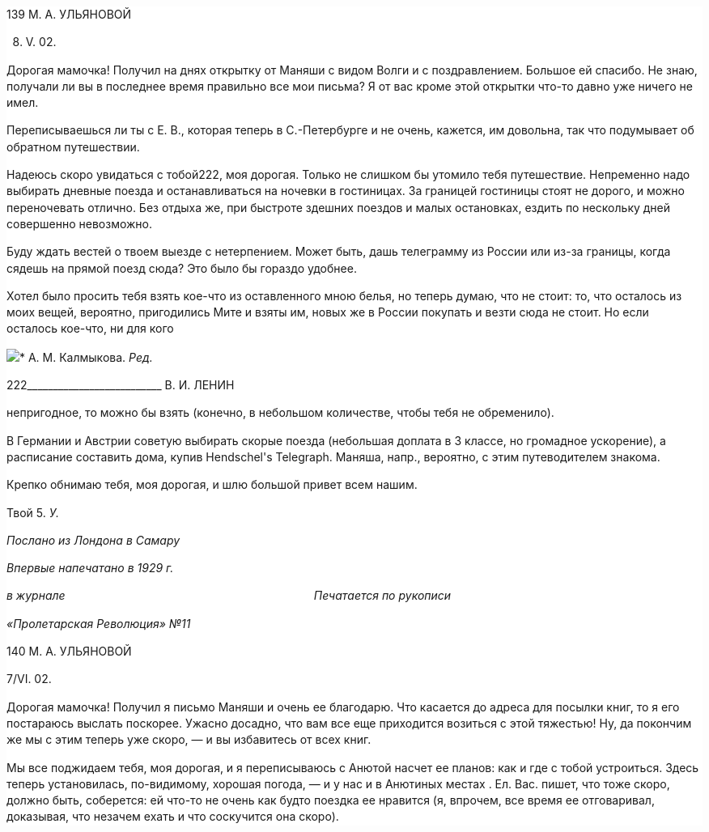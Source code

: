139 М. А. УЛЬЯНОВОЙ

8. V. 02.

Дорогая мамочка! Получил на днях открытку от Маняши с видом Волги и с поздрав­лением. Большое ей спасибо. Не знаю, получали ли вы в последнее время правильно все мои письма? Я от вас кроме этой открытки что-то давно уже ничего не имел.

Переписываешься ли ты с Е. В., которая теперь в С.-Петербурге и не очень, кажется, им довольна, так что подумывает об обратном путешествии.

Надеюсь скоро увидаться с тобой222, моя дорогая. Только не слишком бы утомило тебя путешествие. Непременно надо выбирать дневные поезда и останавливаться на ночевки в гостиницах. За границей гостиницы стоят не дорого, и можно переночевать отлично. Без отдыха же, при быстроте здешних поездов и малых остановках, ездить по нескольку дней совершенно невозможно.

Буду ждать вестей о твоем выезде с нетерпением. Может быть, дашь телеграмму из России или из-за границы, когда сядешь на прямой поезд сюда? Это было бы гораздо удобнее.

Хотел было просить тебя взять кое-что из оставленного мною белья, но теперь ду­маю, что не стоит: то, что осталось из моих вещей, вероятно, пригодились Мите и взя­ты им, новых же в России покупать и везти сюда не стоит. Но если осталось кое-что, ни для кого

![](file:///C:/Users/bot32/AppData/Local/Temp/msohtmlclip1/01/clip_image001.png)* Α. Μ. Калмыкова. _Ред._

  

222__________________________ В. И. ЛЕНИН

непригодное, то можно бы взять (конечно, в небольшом количестве, чтобы тебя не об­ременило).

В Германии и Австрии советую выбирать скорые поезда (небольшая доплата в 3 классе, но громадное ускорение), а расписание составить дома, купив Hendschel's Tele­graph. Маняша, напр., вероятно, с этим путеводителем знакома.

Крепко обнимаю тебя, моя дорогая, и шлю большой привет всем нашим.

Твой 5. _У._

_Послано из Лондона в Самару_

_Впервые напечатано в 1929 г._

_в журнале_                                                                              _Печатается по рукописи_

_«Пролетарская Революция» №11_

140 М. А. УЛЬЯНОВОЙ

7/VI. 02.

Дорогая мамочка! Получил я письмо Маняши и очень ее благодарю. Что касается до адреса для посылки книг, то я его постараюсь выслать поскорее. Ужасно досадно, что вам все еще приходится возиться с этой тяжестью! Ну, да покончим же мы с этим те­перь уже скоро, — и вы избавитесь от всех книг.

Мы все поджидаем тебя, моя дорогая, и я переписываюсь с Анютой насчет ее пла­нов: как и где с тобой устроиться. Здесь теперь установилась, по-видимому, хорошая погода, — и у нас и в Анютиных местах . Ел. Вас. пишет, что тоже скоро, должно быть, соберется: ей что-то не очень как будто поездка ее нравится (я, впрочем, все время ее отговаривал, доказывая, что незачем ехать и что соскучится она скоро).
